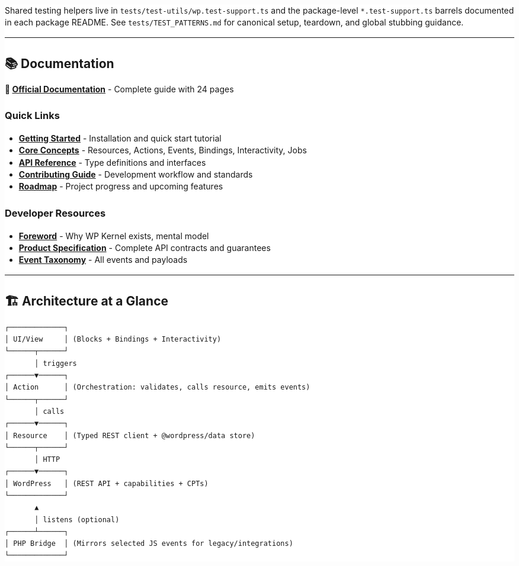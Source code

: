 Shared testing helpers live in `tests/test-utils/wp.test-support.ts` and the package-level `*.test-support.ts` barrels documented in each package README. See `tests/TEST_PATTERNS.md` for canonical setup, teardown, and global stubbing guidance.

---

## 📚 Documentation

**📖 [Official Documentation](https://theGeekist.github.io/wp-kernel/)** - Complete guide with 24 pages

### Quick Links

- **[Getting Started](https://theGeekist.github.io/wp-kernel/getting-started/)** - Installation and quick start tutorial
- **[Core Concepts](https://theGeekist.github.io/wp-kernel/guide/)** - Resources, Actions, Events, Bindings, Interactivity, Jobs
- **[API Reference](https://theGeekist.github.io/wp-kernel/api/)** - Type definitions and interfaces
- **[Contributing Guide](https://theGeekist.github.io/wp-kernel/contributing/)** - Development workflow and standards
- **[Roadmap](https://thegeekist.github.io/wp-kernel/contributing/roadmap)** - Project progress and upcoming features

### Developer Resources

- **[Foreword](information/Foreword.md)** - Why WP Kernel exists, mental model
- **[Product Specification](information/Product%20Specification%20PO%20•%20v1.0.md)** - Complete API contracts and guarantees
- **[Event Taxonomy](information/Event%20Taxonomy%20Quick%20Reference.md)** - All events and payloads

---

## 🏗️ Architecture at a Glance

```
┌─────────────┐
│ UI/View     │ (Blocks + Bindings + Interactivity)
└──────┬──────┘
       │ triggers
┌──────▼──────┐
│ Action      │ (Orchestration: validates, calls resource, emits events)
└──────┬──────┘
       │ calls
┌──────▼──────┐
│ Resource    │ (Typed REST client + @wordpress/data store)
└──────┬──────┘
       │ HTTP
┌──────▼──────┐
│ WordPress   │ (REST API + capabilities + CPTs)
└─────────────┘
       ▲
       │ listens (optional)
┌──────┴──────┐
│ PHP Bridge  │ (Mirrors selected JS events for legacy/integrations)
└─────────────┘
```
